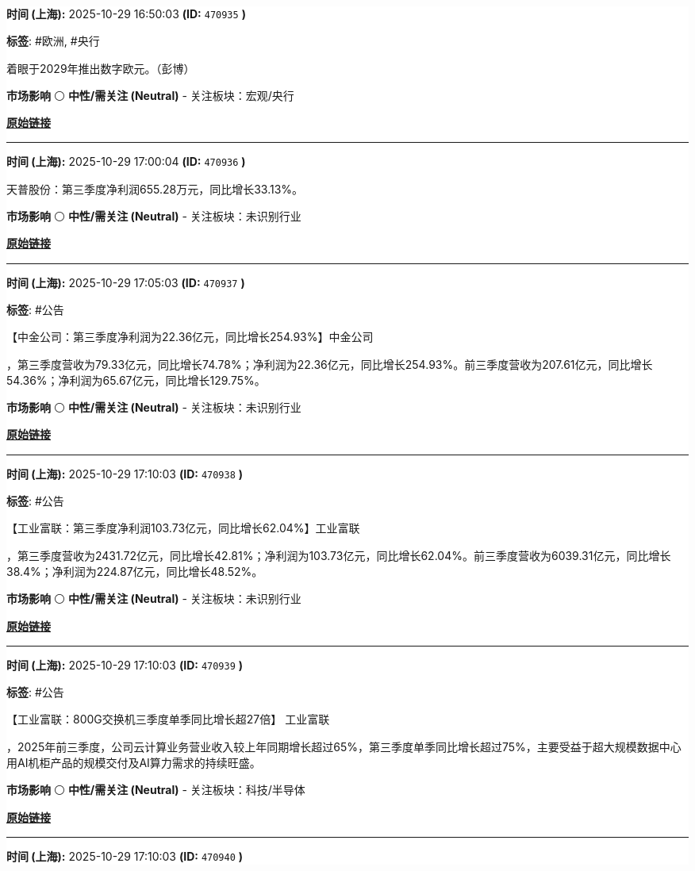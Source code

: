 **时间 (上海):** 2025-10-29 16:50:03 **(ID:** `470935` **)**

**标签**: #欧洲, #央行

着眼于2029年推出数字欧元。（彭博）

**市场影响** ⚪ **中性/需关注 (Neutral)** - 关注板块：宏观/央行

**[原始链接](https://t.me/FinanceNewsDaily/470935)**

---
**时间 (上海):** 2025-10-29 17:00:04 **(ID:** `470936` **)**

天普股份：第三季度净利润655.28万元，同比增长33.13%。

**市场影响** ⚪ **中性/需关注 (Neutral)** - 关注板块：未识别行业

**[原始链接](https://t.me/FinanceNewsDaily/470936)**

---
**时间 (上海):** 2025-10-29 17:05:03 **(ID:** `470937` **)**

**标签**: #公告

【中金公司：第三季度净利润为22.36亿元，同比增长254.93%】中金公司

，第三季度营收为79.33亿元，同比增长74.78%；净利润为22.36亿元，同比增长254.93%。前三季度营收为207.61亿元，同比增长54.36%；净利润为65.67亿元，同比增长129.75%。

**市场影响** ⚪ **中性/需关注 (Neutral)** - 关注板块：未识别行业

**[原始链接](https://t.me/FinanceNewsDaily/470937)**

---
**时间 (上海):** 2025-10-29 17:10:03 **(ID:** `470938` **)**

**标签**: #公告

【工业富联：第三季度净利润103.73亿元，同比增长62.04%】工业富联

，第三季度营收为2431.72亿元，同比增长42.81%；净利润为103.73亿元，同比增长62.04%。前三季度营收为6039.31亿元，同比增长38.4%；净利润为224.87亿元，同比增长48.52%。

**市场影响** ⚪ **中性/需关注 (Neutral)** - 关注板块：未识别行业

**[原始链接](https://t.me/FinanceNewsDaily/470938)**

---
**时间 (上海):** 2025-10-29 17:10:03 **(ID:** `470939` **)**

**标签**: #公告

【工业富联：800G交换机三季度单季同比增长超27倍】
工业富联

，2025年前三季度，公司云计算业务营业收入较上年同期增长超过65%，第三季度单季同比增长超过75%，主要受益于超大规模数据中心用AI机柜产品的规模交付及AI算力需求的持续旺盛。

**市场影响** ⚪ **中性/需关注 (Neutral)** - 关注板块：科技/半导体

**[原始链接](https://t.me/FinanceNewsDaily/470939)**

---
**时间 (上海):** 2025-10-29 17:10:03 **(ID:** `470940` **)**

